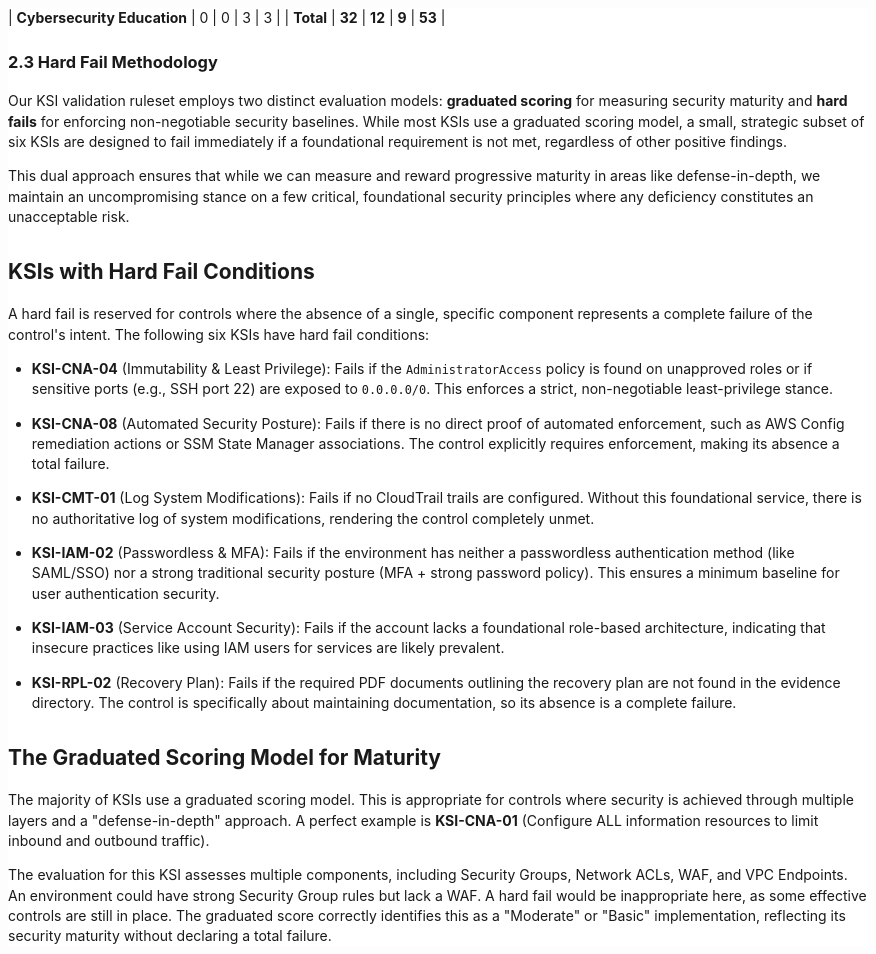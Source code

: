 | **Cybersecurity Education** | 0 | 0 | 3 | 3 |
| **Total** | **32** | **12** | **9** | **53** |

### 2.3 Hard Fail Methodology

Our KSI validation ruleset employs two distinct evaluation models: **graduated scoring** for measuring security maturity and **hard fails** for enforcing non-negotiable security baselines. While most KSIs use a graduated scoring model, a small, strategic subset of six KSIs are designed to fail immediately if a foundational requirement is not met, regardless of other positive findings.

This dual approach ensures that while we can measure and reward progressive maturity in areas like defense-in-depth, we maintain an uncompromising stance on a few critical, foundational security principles where any deficiency constitutes an unacceptable risk.

## KSIs with Hard Fail Conditions

A hard fail is reserved for controls where the absence of a single, specific component represents a complete failure of the control's intent. The following six KSIs have hard fail conditions:

* **KSI-CNA-04** (Immutability & Least Privilege): Fails if the `AdministratorAccess` policy is found on unapproved roles or if sensitive ports (e.g., SSH port 22) are exposed to `0.0.0.0/0`. This enforces a strict, non-negotiable least-privilege stance.

* **KSI-CNA-08** (Automated Security Posture): Fails if there is no direct proof of automated enforcement, such as AWS Config remediation actions or SSM State Manager associations. The control explicitly requires enforcement, making its absence a total failure.

* **KSI-CMT-01** (Log System Modifications): Fails if no CloudTrail trails are configured. Without this foundational service, there is no authoritative log of system modifications, rendering the control completely unmet.

* **KSI-IAM-02** (Passwordless & MFA): Fails if the environment has neither a passwordless authentication method (like SAML/SSO) nor a strong traditional security posture (MFA + strong password policy). This ensures a minimum baseline for user authentication security.

* **KSI-IAM-03** (Service Account Security): Fails if the account lacks a foundational role-based architecture, indicating that insecure practices like using IAM users for services are likely prevalent.

* **KSI-RPL-02** (Recovery Plan): Fails if the required PDF documents outlining the recovery plan are not found in the evidence directory. The control is specifically about maintaining documentation, so its absence is a complete failure.

## The Graduated Scoring Model for Maturity

The majority of KSIs use a graduated scoring model. This is appropriate for controls where security is achieved through multiple layers and a "defense-in-depth" approach. A perfect example is **KSI-CNA-01** (Configure ALL information resources to limit inbound and outbound traffic).

The evaluation for this KSI assesses multiple components, including Security Groups, Network ACLs, WAF, and VPC Endpoints. An environment could have strong Security Group rules but lack a WAF. A hard fail would be inappropriate here, as some effective controls are still in place. The graduated score correctly identifies this as a "Moderate" or "Basic" implementation, reflecting its security maturity without declaring a total failure.
